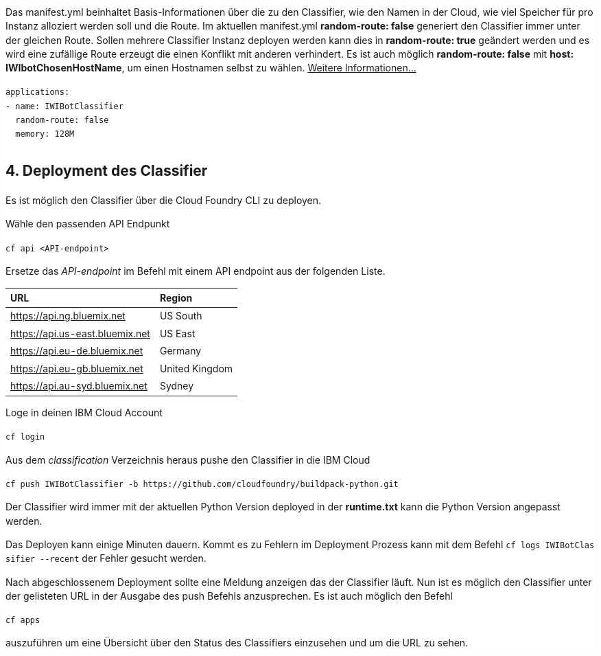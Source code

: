 Das manifest.yml beinhaltet Basis-Informationen über die zu den Classifier, wie den Namen in der Cloud, wie viel Speicher für pro Instanz alloziert werden soll und die Route. Im aktuellen manifest.yml **random-route: false** generiert den Classifier immer unter der gleichen Route. Sollen mehrere Classifier Instanz deployen werden kann dies in **random-route: true** geändert werden und es wird eine zufällige Route erzeugt die einen Konflikt mit anderen verhindert.  Es ist auch möglich **random-route: false** mit **host: IWIbotChosenHostName**, um einen Hostnamen selbst zu wählen. [Weitere Informationen...](https://console.bluemix.net/docs/manageapps/depapps.html#appmanifest)
 ```
 applications:
 - name: IWIBotClassifier
   random-route: false
   memory: 128M
 ```

## 4. Deployment des Classifier

Es ist möglich den Classifier über die Cloud Foundry CLI zu deployen.

Wähle den passenden API Endpunkt
   ```
cf api <API-endpoint>
   ```

Ersetze das *API-endpoint* im Befehl mit einem API endpoint aus der folgenden Liste.

|URL                             |Region          |
|:-------------------------------|:---------------|
| https://api.ng.bluemix.net     | US South       |
| https://api.us-east.bluemix.net| US East        |
| https://api.eu-de.bluemix.net  | Germany        |
| https://api.eu-gb.bluemix.net  | United Kingdom |
| https://api.au-syd.bluemix.net | Sydney         |


Loge in deinen IBM Cloud Account

  ```
cf login
  ```

Aus dem *classification* Verzeichnis heraus pushe den Classifier in die IBM Cloud
  ```
cf push IWIBotClassifier -b https://github.com/cloudfoundry/buildpack-python.git
  ```
Der Classifier wird immer mit der aktuellen Python Version deployed in der **runtime.txt** kann die Python Version angepasst werden.

Das Deployen kann einige Minuten dauern. Kommt es zu Fehlern im Deployment Prozess kann mit dem Befehl `cf logs IWIBotClassifier --recent` der Fehler gesucht werden.

Nach abgeschlossenem Deployment sollte eine Meldung anzeigen das der Classifier läuft.  Nun ist es möglich den Classifier unter der gelisteten URL in der Ausgabe des push Befehls anzusprechen.  Es ist auch möglich den Befehl
  ```
cf apps
  ```
  auszuführen um eine Übersicht über den Status des Classifiers einzusehen und um die URL zu sehen.
